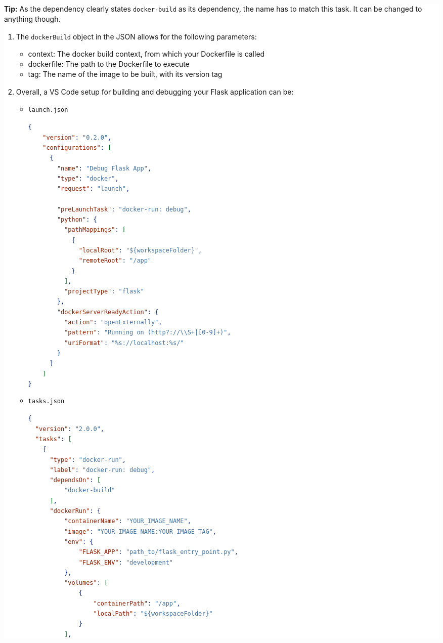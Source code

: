 **Tip:** As the dependency clearly states `docker-build` as its dependency, the name has to match this task. It can be changed to anything though.

1. The `dockerBuild` object in the JSON allows for the following parameters:

    - context: The docker build context, from which your Dockerfile is called
    - dockerfile: The path to the Dockerfile to execute
    - tag: The name of the image to be built, with its version tag

1. Overall, a VS Code setup for building and debugging your Flask application can be:

    - `launch.json`

      ```json
      {
          "version": "0.2.0",
          "configurations": [
            {
              "name": "Debug Flask App",
              "type": "docker",
              "request": "launch",

              "preLaunchTask": "docker-run: debug",
              "python": {
                "pathMappings": [
                  {
                    "localRoot": "${workspaceFolder}",
                    "remoteRoot": "/app"
                  }
                ],
                "projectType": "flask"
              },
              "dockerServerReadyAction": {
                "action": "openExternally",
                "pattern": "Running on (http?://\\S+|[0-9]+)",
                "uriFormat": "%s://localhost:%s/"
              }
            }
          ]
      }
      ```

    - `tasks.json`

      ```json
      {
        "version": "2.0.0",
        "tasks": [
          {
            "type": "docker-run",
            "label": "docker-run: debug",
            "dependsOn": [
                "docker-build"
            ],
            "dockerRun": {
                "containerName": "YOUR_IMAGE_NAME",
                "image": "YOUR_IMAGE_NAME:YOUR_IMAGE_TAG",
                "env": {
                    "FLASK_APP": "path_to/flask_entry_point.py",
                    "FLASK_ENV": "development"
                },
                "volumes": [
                    {
                        "containerPath": "/app",
                        "localPath": "${workspaceFolder}"
                    }
                ],